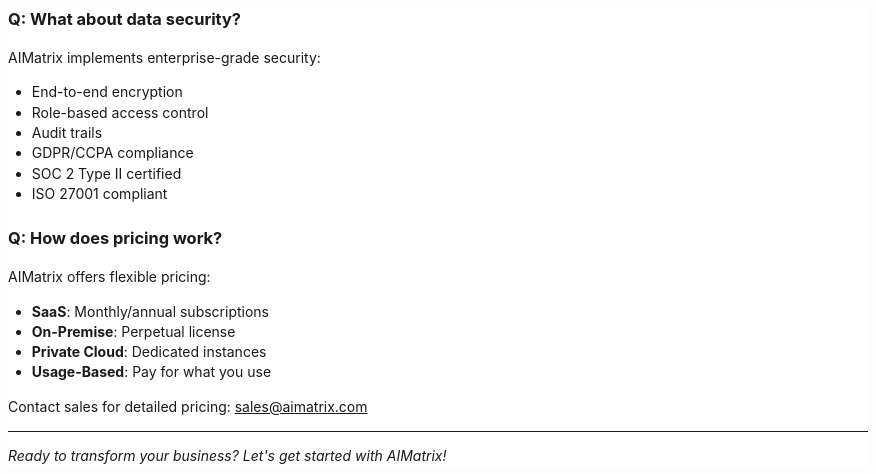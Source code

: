 ### Q: What about data security?

AIMatrix implements enterprise-grade security:
- End-to-end encryption
- Role-based access control
- Audit trails
- GDPR/CCPA compliance
- SOC 2 Type II certified
- ISO 27001 compliant

### Q: How does pricing work?

AIMatrix offers flexible pricing:
- **SaaS**: Monthly/annual subscriptions
- **On-Premise**: Perpetual license
- **Private Cloud**: Dedicated instances
- **Usage-Based**: Pay for what you use

Contact sales for detailed pricing: sales@aimatrix.com

---

*Ready to transform your business? Let's get started with AIMatrix!*